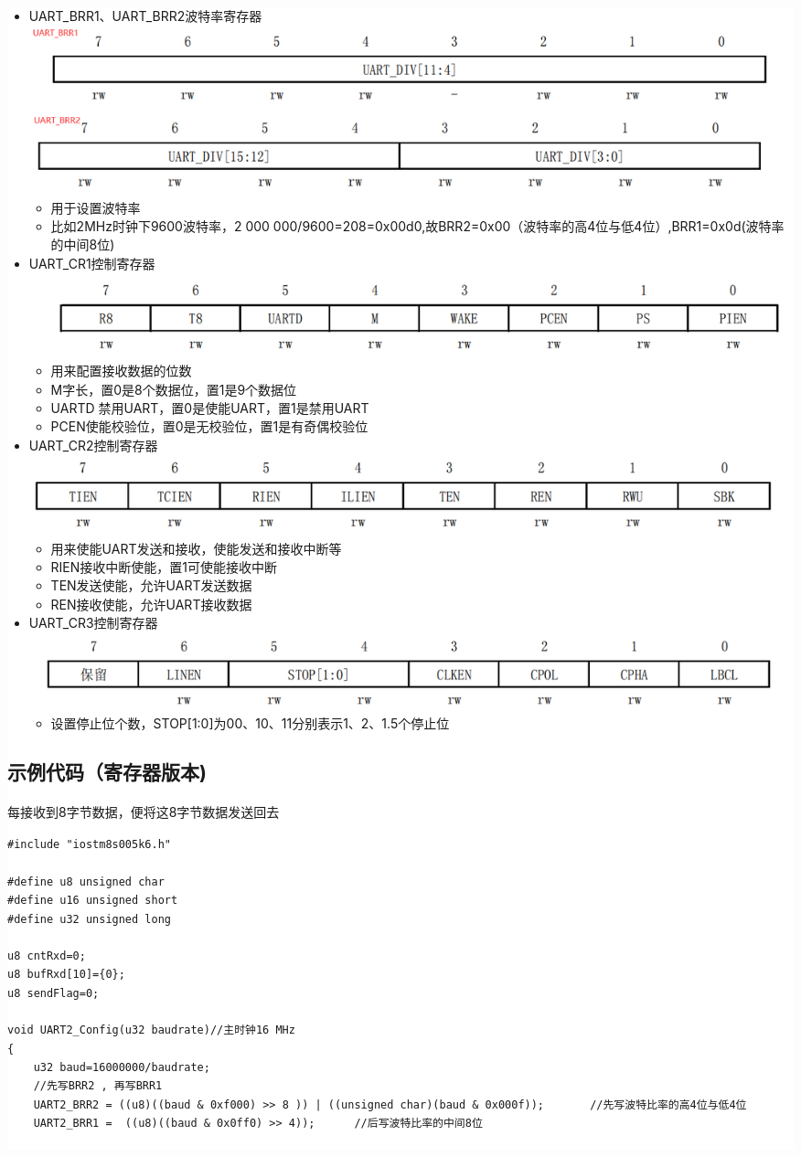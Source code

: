 - UART_BRR1、UART_BRR2波特率寄存器![](assets/STM8单片机.assets/STM8的UART_BRR1寄存器.png)![](assets/STM8单片机.assets/STM8的UART_BRR2寄存器.png)
	- 用于设置波特率
	- 比如2MHz时钟下9600波特率，2 000 000/9600=208=0x00d0,故BRR2=0x00（波特率的高4位与低4位）,BRR1=0x0d(波特率的中间8位)
- UART_CR1控制寄存器![](assets/STM8单片机.assets/STM8的UART_CR1寄存器.png)
	- 用来配置接收数据的位数
	- M字长，置0是8个数据位，置1是9个数据位
	- UARTD 禁用UART，置0是使能UART，置1是禁用UART
	- PCEN使能校验位，置0是无校验位，置1是有奇偶校验位
- UART_CR2控制寄存器![](assets/STM8单片机.assets/STM8的UART_CR2寄存器.png)
	- 用来使能UART发送和接收，使能发送和接收中断等
	- RIEN接收中断使能，置1可使能接收中断
	- TEN发送使能，允许UART发送数据
	- REN接收使能，允许UART接收数据
- UART_CR3控制寄存器![](assets/STM8单片机.assets/STM8的UART_CR3寄存器.png)
	- 设置停止位个数，STOP[1:0]为00、10、11分别表示1、2、1.5个停止位
## 示例代码（寄存器版本)
每接收到8字节数据，便将这8字节数据发送回去
```
#include "iostm8s005k6.h"

#define u8 unsigned char
#define u16 unsigned short
#define u32 unsigned long

u8 cntRxd=0;
u8 bufRxd[10]={0};
u8 sendFlag=0;

void UART2_Config(u32 baudrate)//主时钟16 MHz
{
	u32 baud=16000000/baudrate;
	//先写BRR2 , 再写BRR1
	UART2_BRR2 = ((u8)((baud & 0xf000) >> 8 )) | ((unsigned char)(baud & 0x000f));       //先写波特比率的高4位与低4位
	UART2_BRR1 =  ((u8)((baud & 0x0ff0) >> 4));      //后写波特比率的中间8位
	
```